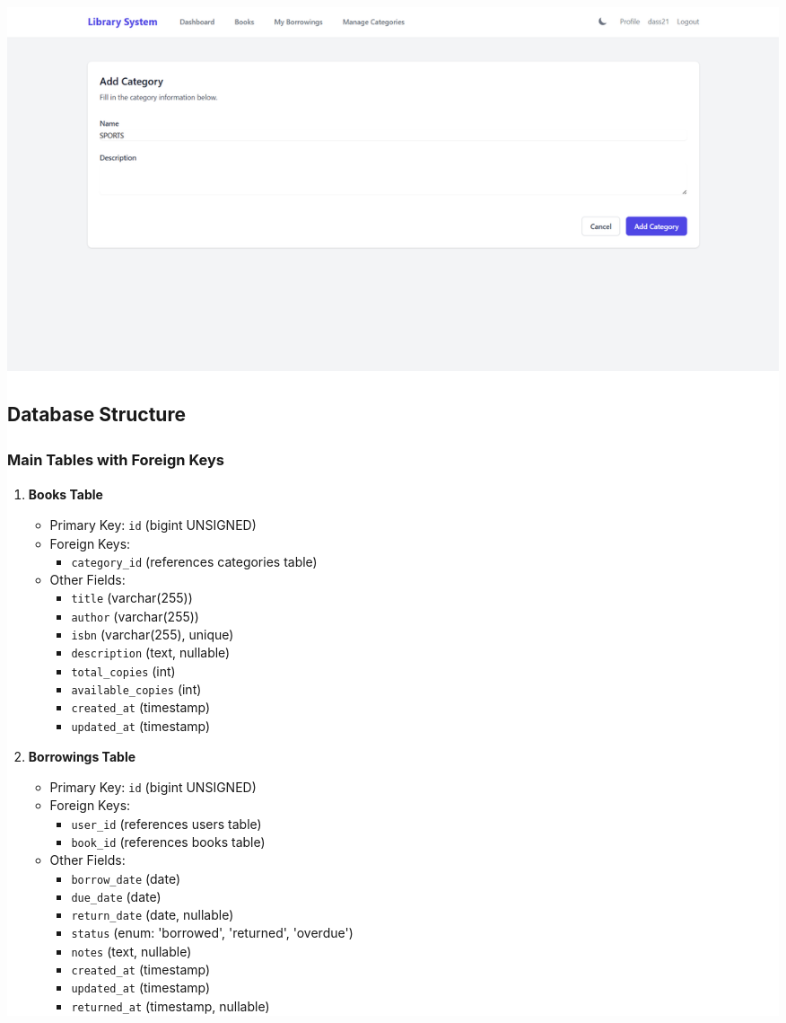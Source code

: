 ![Create Category](screenshots/ADDCATEGORY.png)

## Database Structure

### Main Tables with Foreign Keys

1. **Books Table**
   - Primary Key: `id` (bigint UNSIGNED)
   - Foreign Keys:
     - `category_id` (references categories table)
   - Other Fields:
     - `title` (varchar(255))
     - `author` (varchar(255))
     - `isbn` (varchar(255), unique)
     - `description` (text, nullable)
     - `total_copies` (int)
     - `available_copies` (int)
     - `created_at` (timestamp)
     - `updated_at` (timestamp)

2. **Borrowings Table**
   - Primary Key: `id` (bigint UNSIGNED)
   - Foreign Keys:
     - `user_id` (references users table)
     - `book_id` (references books table)
   - Other Fields:
     - `borrow_date` (date)
     - `due_date` (date)
     - `return_date` (date, nullable)
     - `status` (enum: 'borrowed', 'returned', 'overdue')
     - `notes` (text, nullable)
     - `created_at` (timestamp)
     - `updated_at` (timestamp)
     - `returned_at` (timestamp, nullable)
